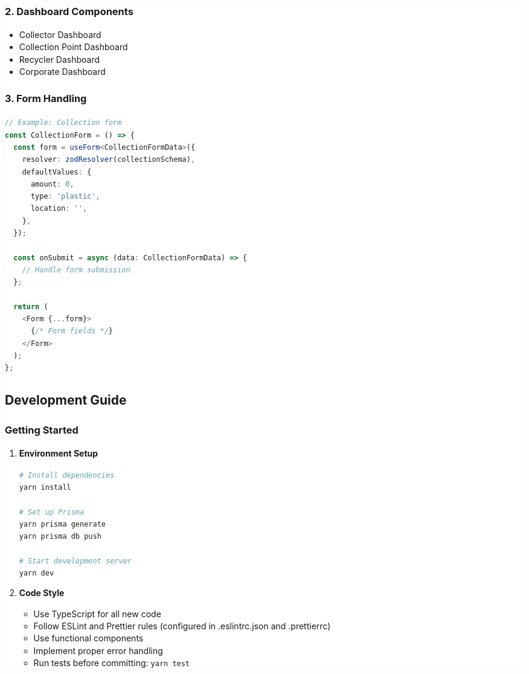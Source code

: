 ### 2. Dashboard Components

- Collector Dashboard
- Collection Point Dashboard
- Recycler Dashboard
- Corporate Dashboard

### 3. Form Handling

```typescript
// Example: Collection form
const CollectionForm = () => {
  const form = useForm<CollectionFormData>({
    resolver: zodResolver(collectionSchema),
    defaultValues: {
      amount: 0,
      type: 'plastic',
      location: '',
    },
  });

  const onSubmit = async (data: CollectionFormData) => {
    // Handle form submission
  };

  return (
    <Form {...form}>
      {/* Form fields */}
    </Form>
  );
};
```

## Development Guide

### Getting Started

1. **Environment Setup**
   ```bash
   # Install dependencies
   yarn install
   
   # Set up Prisma
   yarn prisma generate
   yarn prisma db push
   
   # Start development server
   yarn dev
   ```

2. **Code Style**
   - Use TypeScript for all new code
   - Follow ESLint and Prettier rules (configured in .eslintrc.json and .prettierrc)
   - Use functional components
   - Implement proper error handling
   - Run tests before committing: `yarn test`
